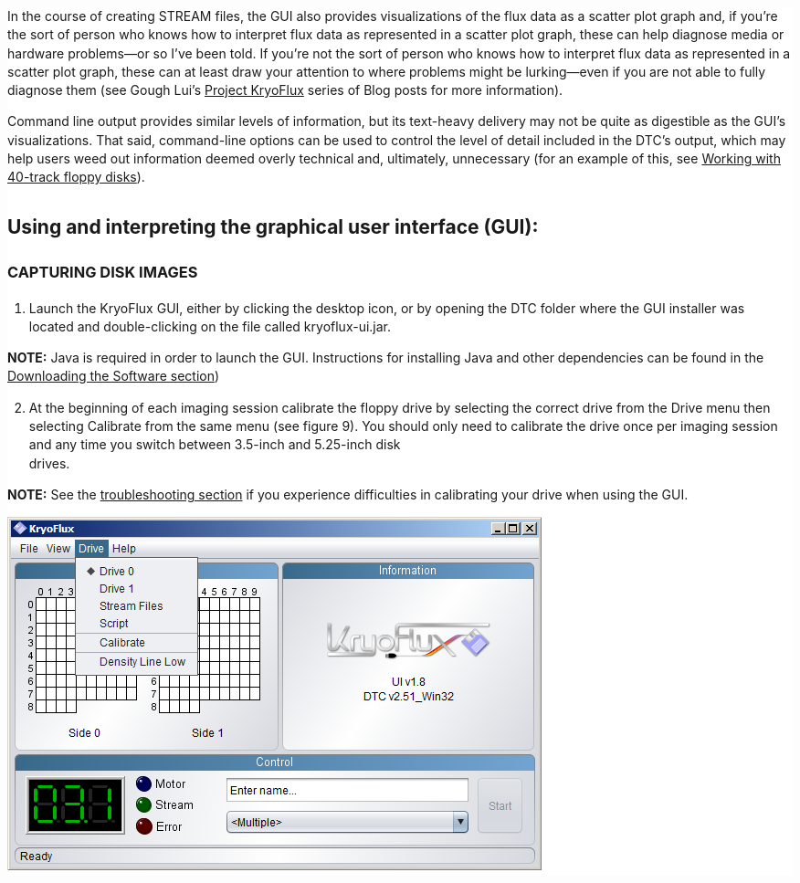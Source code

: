 In the course of creating STREAM files, the GUI also provides visualizations of the 
flux data as a scatter plot graph and, if you’re the sort of person who knows how to 
interpret flux data as represented in a scatter plot graph, these can help diagnose 
media or hardware problems—or so I’ve been told. If you’re not the sort of person 
who knows how to interpret flux data as represented in a scatter plot graph, these 
can at least draw your attention to where problems might be lurking—even if you are 
not able to fully diagnose them (see Gough Lui’s [Project KryoFlux](http://goughlui.com/2013/04/21/project-kryoflux-part-3-recovery-in-practise/) series of Blog posts for more information).

Command line output provides similar levels of information, but its text-heavy 
delivery may not be quite as digestible as the GUI’s visualizations. That said, 
command-line options can be used to control the level of detail included in the 
DTC’s output, which may help users weed out information deemed overly technical and, 
ultimately, unnecessary (for an example of this, see [Working with 40-track 
floppy disks](/02%20PART%20TWO%20In-Depth/Working-With-40track-Floppy-Disks.md)).

## Using and interpreting the graphical user interface (GUI):

### CAPTURING DISK IMAGES

1.	Launch the KryoFlux GUI, either by clicking the desktop icon, or by opening the 
	DTC folder where the GUI installer was located and double-clicking on the file 
	called kryoflux-ui.jar.

**NOTE:** Java is required in order to launch the GUI. Instructions for installing 
Java and other dependencies can be found in the [Downloading the Software section](/01%20PART%20ONE%20Getting%20Started/01%20SET-UP%20AND%20INSTALLATION/Set-Up-and-Installation.md#downloading-the-software))

2.	At the beginning of each imaging session calibrate the floppy drive by selecting 
	the correct drive from the Drive menu then selecting Calibrate from the same 
	menu (see figure 9). You should only need to calibrate the drive once per 
	imaging session and any time you switch between 3.5-inch and 5.25-inch disk 	
	drives.
	
**NOTE:** See the [troubleshooting section](03%20TROUBLESHOOTING/troubleshooting.md) if you experience difficulties in calibrating your drive when using the GUI.

![Figure 9: Select the correct drive from the Drive menu, then select Calibrate.](figure9.png "Figure 9: Select the correct drive from the Drive menu, then select Calibrate.")
